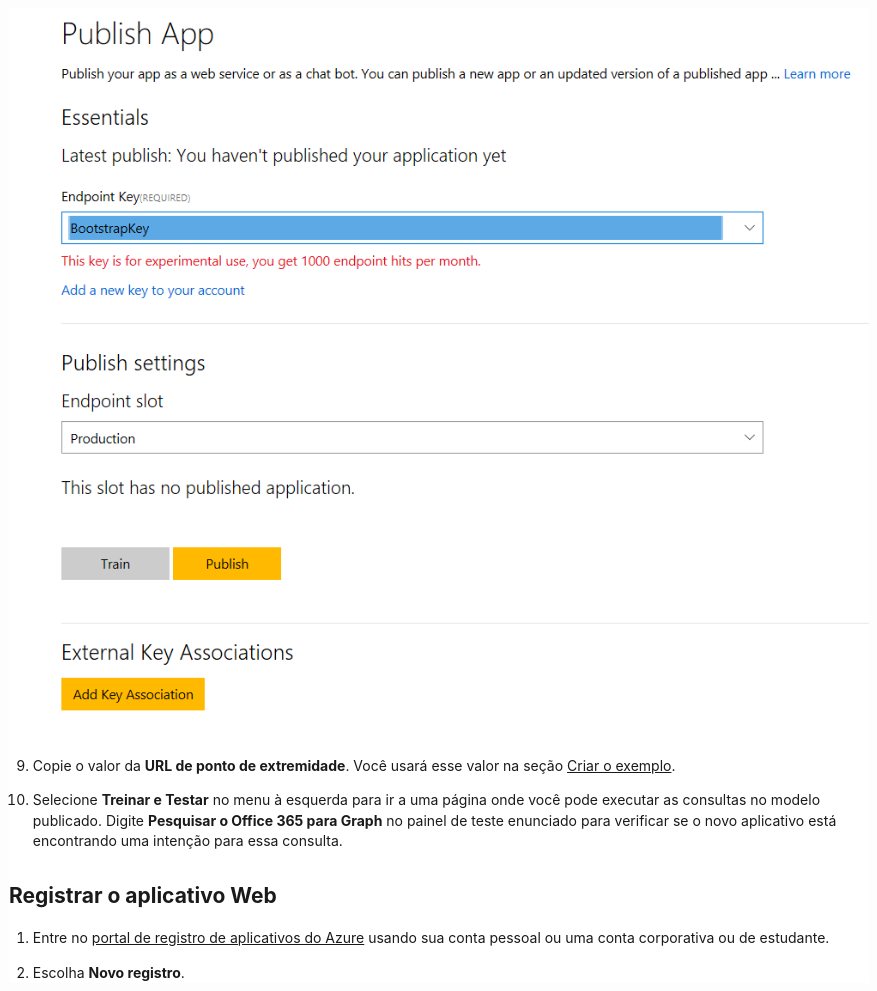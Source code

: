 ![Captura de tela do bot de sentimento do Microsoft Graph](./readme-images/PublishLUISApp.png)

9. Copie o valor da **URL de ponto de extremidade**. Você usará esse valor na seção [Criar o exemplo](#build-the-sample).

10. Selecione **Treinar e Testar** no menu à esquerda para ir a uma página onde você pode executar as consultas no modelo publicado. Digite **Pesquisar o Office 365 para Graph** no painel de teste enunciado para verificar se o novo aplicativo está encontrando uma intenção para essa consulta.

## Registrar o aplicativo Web

1. Entre no [portal de registro de aplicativos do Azure](https://go.microsoft.com/fwlink/?linkid=2083908) usando sua conta pessoal ou uma conta corporativa ou de estudante.

2. Escolha **Novo registro**.
